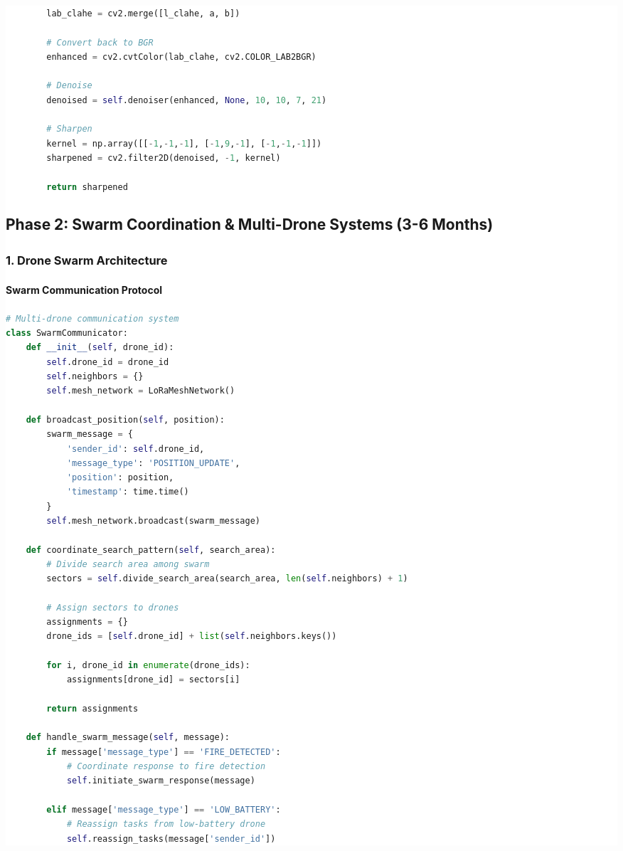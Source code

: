 ```python
        lab_clahe = cv2.merge([l_clahe, a, b])

        # Convert back to BGR
        enhanced = cv2.cvtColor(lab_clahe, cv2.COLOR_LAB2BGR)

        # Denoise
        denoised = self.denoiser(enhanced, None, 10, 10, 7, 21)

        # Sharpen
        kernel = np.array([[-1,-1,-1], [-1,9,-1], [-1,-1,-1]])
        sharpened = cv2.filter2D(denoised, -1, kernel)

        return sharpened
```

## Phase 2: Swarm Coordination & Multi-Drone Systems (3-6 Months)

### 1. Drone Swarm Architecture

#### Swarm Communication Protocol
```python
# Multi-drone communication system
class SwarmCommunicator:
    def __init__(self, drone_id):
        self.drone_id = drone_id
        self.neighbors = {}
        self.mesh_network = LoRaMeshNetwork()

    def broadcast_position(self, position):
        swarm_message = {
            'sender_id': self.drone_id,
            'message_type': 'POSITION_UPDATE',
            'position': position,
            'timestamp': time.time()
        }
        self.mesh_network.broadcast(swarm_message)

    def coordinate_search_pattern(self, search_area):
        # Divide search area among swarm
        sectors = self.divide_search_area(search_area, len(self.neighbors) + 1)

        # Assign sectors to drones
        assignments = {}
        drone_ids = [self.drone_id] + list(self.neighbors.keys())

        for i, drone_id in enumerate(drone_ids):
            assignments[drone_id] = sectors[i]

        return assignments

    def handle_swarm_message(self, message):
        if message['message_type'] == 'FIRE_DETECTED':
            # Coordinate response to fire detection
            self.initiate_swarm_response(message)

        elif message['message_type'] == 'LOW_BATTERY':
            # Reassign tasks from low-battery drone
            self.reassign_tasks(message['sender_id'])
```
